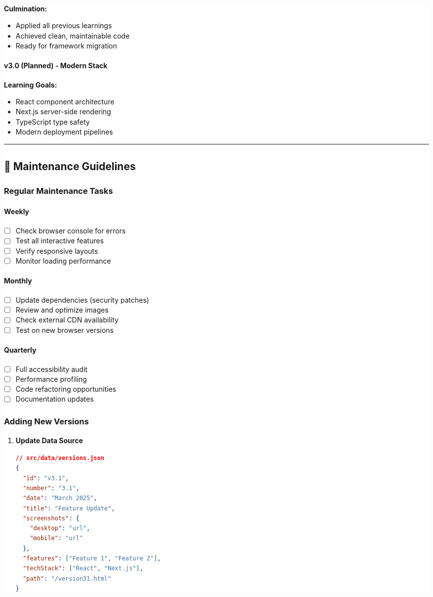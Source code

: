 **Culmination:**
- Applied all previous learnings
- Achieved clean, maintainable code
- Ready for framework migration

#### v3.0 (Planned) - Modern Stack
**Learning Goals:**
- React component architecture
- Next.js server-side rendering
- TypeScript type safety
- Modern deployment pipelines

---

## 🔧 Maintenance Guidelines

### Regular Maintenance Tasks

#### Weekly
- [ ] Check browser console for errors
- [ ] Test all interactive features
- [ ] Verify responsive layouts
- [ ] Monitor loading performance

#### Monthly
- [ ] Update dependencies (security patches)
- [ ] Review and optimize images
- [ ] Check external CDN availability
- [ ] Test on new browser versions

#### Quarterly
- [ ] Full accessibility audit
- [ ] Performance profiling
- [ ] Code refactoring opportunities
- [ ] Documentation updates

### Adding New Versions

1. **Update Data Source**
   ```json
   // src/data/versions.json
   {
     "id": "v3.1",
     "number": "3.1",
     "date": "March 2025",
     "title": "Feature Update",
     "screenshots": {
       "desktop": "url",
       "mobile": "url"
     },
     "features": ["Feature 1", "Feature 2"],
     "techStack": ["React", "Next.js"],
     "path": "/version31.html"
   }
   ```
